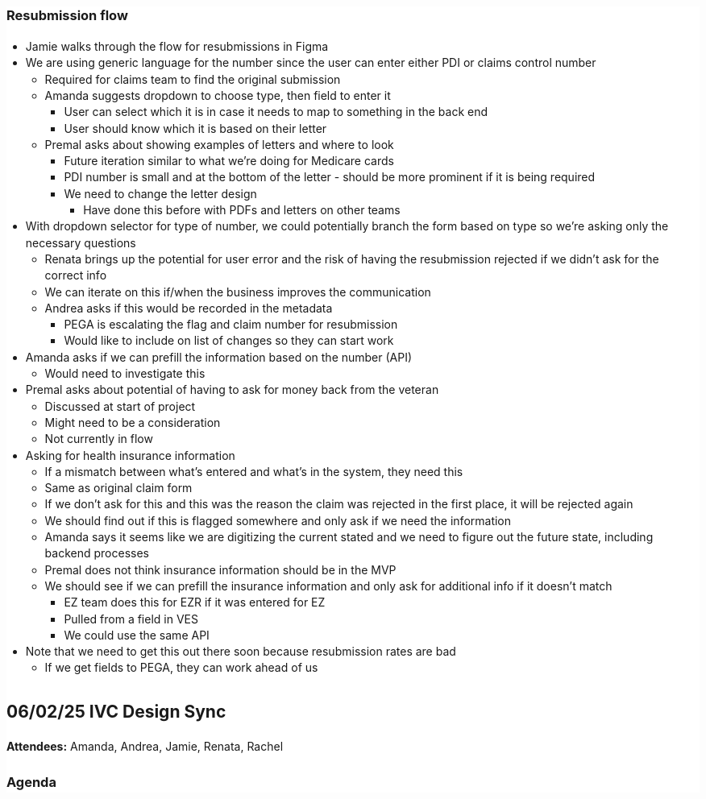 
### Resubmission flow
- Jamie walks through the flow for resubmissions in Figma
- We are using generic language for the number since the user can enter either PDI or claims control number
    - Required for claims team to find the original submission
    - Amanda suggests dropdown to choose type, then field to enter it
        - User can select which it is in case it needs to map to something in the back end
        - User should know which it is based on their letter
    - Premal asks about showing examples of letters and where to look
        - Future iteration similar to what we’re doing for Medicare cards
        - PDI number is small and at the bottom of the letter - should be more prominent if it is being required
        - We need to change the letter design
            - Have done this before with PDFs and letters on other teams
- With dropdown selector for type of number, we could potentially branch the form based on type so we’re asking only the necessary questions
    - Renata brings up the potential for user error and the risk of having the resubmission rejected if we didn’t ask for the correct info
    - We can iterate on this if/when the business improves the communication
    - Andrea asks if this would be recorded in the metadata
        - PEGA is escalating the flag and claim number for resubmission
        - Would like to include on list of changes so they can start work
- Amanda asks if we can prefill the information based on the number (API)
    - Would need to investigate this
- Premal asks about potential of having to ask for money back from the veteran
    - Discussed at start of project
    - Might need to be a consideration
    - Not currently in flow
- Asking for health insurance information
    - If a mismatch between what’s entered and what’s in the system, they need this
    - Same as original claim form
    - If we don’t ask for this and this was the reason the claim was rejected in the first place, it will be rejected again
    - We should find out if this is flagged somewhere and only ask if we need the information
    - Amanda says it seems like we are digitizing the current stated and we need to figure out the future state, including backend processes
    - Premal does not think insurance information should be in the MVP
    - We should see if we can prefill the insurance information and only ask for additional info if it doesn’t match
        - EZ team does this for EZR if it was entered for EZ
        - Pulled from a field in VES
        - We could use the same API
- Note that we need to get this out there soon because resubmission rates are bad
    - If we get fields to PEGA, they can work ahead of us

## 06/02/25 IVC Design Sync

**Attendees:** Amanda, Andrea, Jamie, Renata, Rachel

### Agenda
